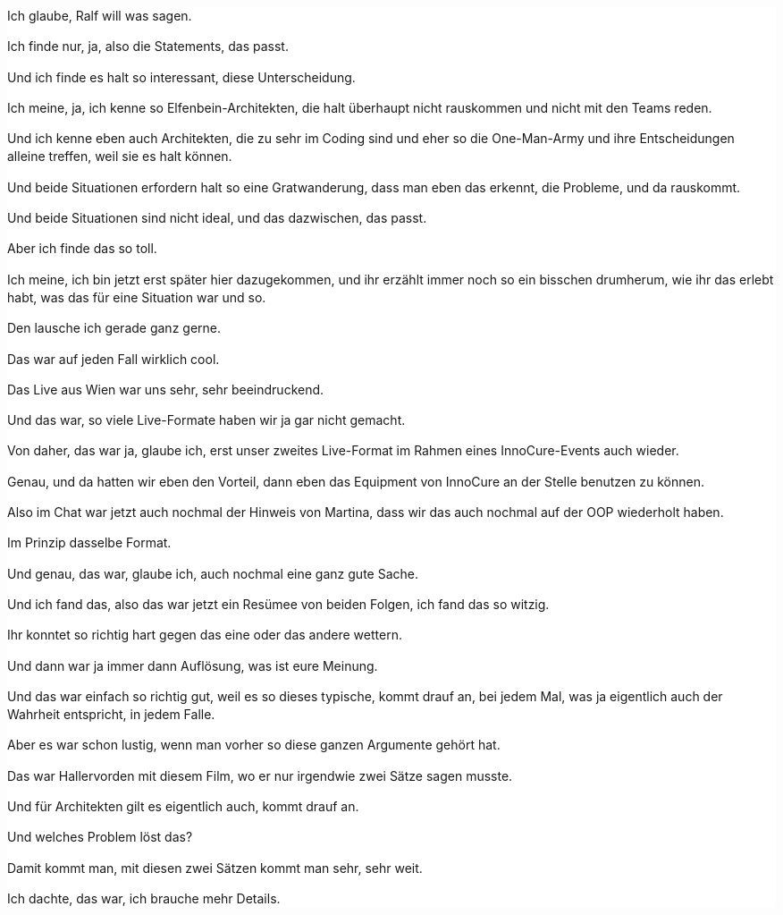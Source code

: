 Ich glaube, Ralf will was sagen.

Ich finde nur, ja, also die Statements, das passt.

Und ich finde es halt so interessant, diese Unterscheidung.

Ich meine, ja, ich kenne so Elfenbein-Architekten, die halt überhaupt nicht rauskommen und nicht mit den Teams reden.

Und ich kenne eben auch Architekten, die zu sehr im Coding sind und eher so die One-Man-Army und ihre Entscheidungen alleine treffen, weil sie es halt können.

Und beide Situationen erfordern halt so eine Gratwanderung, dass man eben das erkennt, die Probleme, und da rauskommt.

Und beide Situationen sind nicht ideal, und das dazwischen, das passt.

Aber ich finde das so toll.

Ich meine, ich bin jetzt erst später hier dazugekommen, und ihr erzählt immer noch so ein bisschen drumherum, wie ihr das erlebt habt, was das für eine Situation war und so.

Den lausche ich gerade ganz gerne.

Das war auf jeden Fall wirklich cool.

Das Live aus Wien war uns sehr, sehr beeindruckend.

Und das war, so viele Live-Formate haben wir ja gar nicht gemacht.

Von daher, das war ja, glaube ich, erst unser zweites Live-Format im Rahmen eines InnoCure-Events auch wieder.

Genau, und da hatten wir eben den Vorteil, dann eben das Equipment von InnoCure an der Stelle benutzen zu können.

Also im Chat war jetzt auch nochmal der Hinweis von Martina, dass wir das auch nochmal auf der OOP wiederholt haben.

Im Prinzip dasselbe Format.

Und genau, das war, glaube ich, auch nochmal eine ganz gute Sache.

Und ich fand das, also das war jetzt ein Resümee von beiden Folgen, ich fand das so witzig.

Ihr konntet so richtig hart gegen das eine oder das andere wettern.

Und dann war ja immer dann Auflösung, was ist eure Meinung.

Und das war einfach so richtig gut, weil es so dieses typische, kommt drauf an, bei jedem Mal, was ja eigentlich auch der Wahrheit entspricht, in jedem Falle.

Aber es war schon lustig, wenn man vorher so diese ganzen Argumente gehört hat.

Das war Hallervorden mit diesem Film, wo er nur irgendwie zwei Sätze sagen musste.

Und für Architekten gilt es eigentlich auch, kommt drauf an.

Und welches Problem löst das?

Damit kommt man, mit diesen zwei Sätzen kommt man sehr, sehr weit.

Ich dachte, das war, ich brauche mehr Details.
